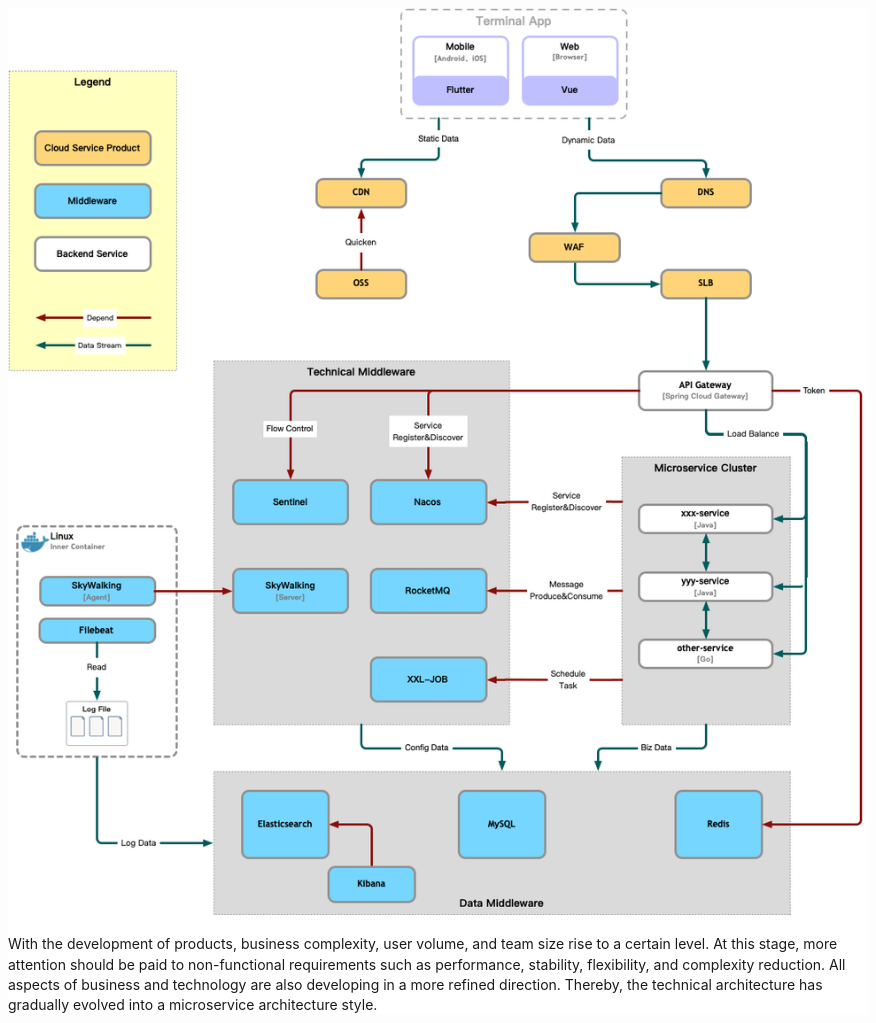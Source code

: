![TA-Microservices](@doc/material/TA-Microservices.png)



With the development of products, business complexity, user volume, and team size rise to a certain level. At this stage, more attention should be paid to non-functional requirements such as performance, stability, flexibility, and complexity reduction. All aspects of business and technology are also developing in a more refined direction. Thereby, the technical architecture has gradually evolved into a microservice architecture style.
